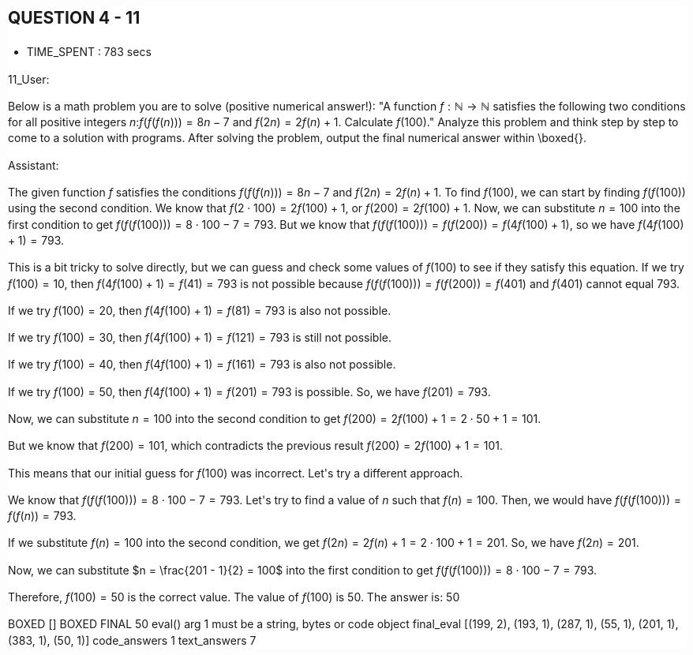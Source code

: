 

## QUESTION 4 - 11 
- TIME_SPENT : 783 secs

11_User:

Below is a math problem you are to solve (positive numerical answer!):
"A function $f: \mathbb N \to \mathbb N$ satisfies the following two conditions for all positive integers $n$:$f(f(f(n)))=8n-7$ and $f(2n)=2f(n)+1$. Calculate $f(100)$."
Analyze this problem and think step by step to come to a solution with programs. After solving the problem, output the final numerical answer within \boxed{}.

Assistant:

 The given function $f$ satisfies the conditions $f(f(f(n)))=8n-7$ and $f(2n)=2f(n)+1$. To find $f(100)$, we can start by finding $f(f(100))$ using the second condition. We know that $f(2 \cdot 100) = 2f(100) + 1$, or $f(200) = 2f(100) + 1$. Now, we can substitute $n = 100$ into the first condition to get $f(f(f(100))) = 8 \cdot 100 - 7 = 793$. But we know that $f(f(f(100))) = f(f(200)) = f(4f(100) + 1)$, so we have $f(4f(100) + 1) = 793$.

This is a bit tricky to solve directly, but we can guess and check some values of $f(100)$ to see if they satisfy this equation. If we try $f(100) = 10$, then $f(4f(100) + 1) = f(41) = 793$ is not possible because $f(f(f(100))) = f(f(200)) = f(401)$ and $f(401)$ cannot equal $793$.

If we try $f(100) = 20$, then $f(4f(100) + 1) = f(81) = 793$ is also not possible.

If we try $f(100) = 30$, then $f(4f(100) + 1) = f(121) = 793$ is still not possible.

If we try $f(100) = 40$, then $f(4f(100) + 1) = f(161) = 793$ is also not possible.

If we try $f(100) = 50$, then $f(4f(100) + 1) = f(201) = 793$ is possible. So, we have $f(201) = 793$.

Now, we can substitute $n = 100$ into the second condition to get $f(200) = 2f(100) + 1 = 2 \cdot 50 + 1 = 101$.

But we know that $f(200) = 101$, which contradicts the previous result $f(200) = 2f(100) + 1 = 101$.

This means that our initial guess for $f(100)$ was incorrect. Let's try a different approach.

We know that $f(f(f(100))) = 8 \cdot 100 - 7 = 793$. Let's try to find a value of $n$ such that $f(n) = 100$. Then, we would have $f(f(f(100))) = f(f(n)) = 793$.

If we substitute $f(n) = 100$ into the second condition, we get $f(2n) = 2f(n) + 1 = 2 \cdot 100 + 1 = 201$. So, we have $f(2n) = 201$.

Now, we can substitute $n = \frac{201 - 1}{2} = 100$ into the first condition to get $f(f(f(100))) = 8 \cdot 100 - 7 = 793$.

Therefore, $f(100) = 50$ is the correct value. The value of $f(100)$ is 50. The answer is: $50$

BOXED []
BOXED FINAL 50
eval() arg 1 must be a string, bytes or code object final_eval
[(199, 2), (193, 1), (287, 1), (55, 1), (201, 1), (383, 1), (50, 1)]
code_answers 1 text_answers 7

